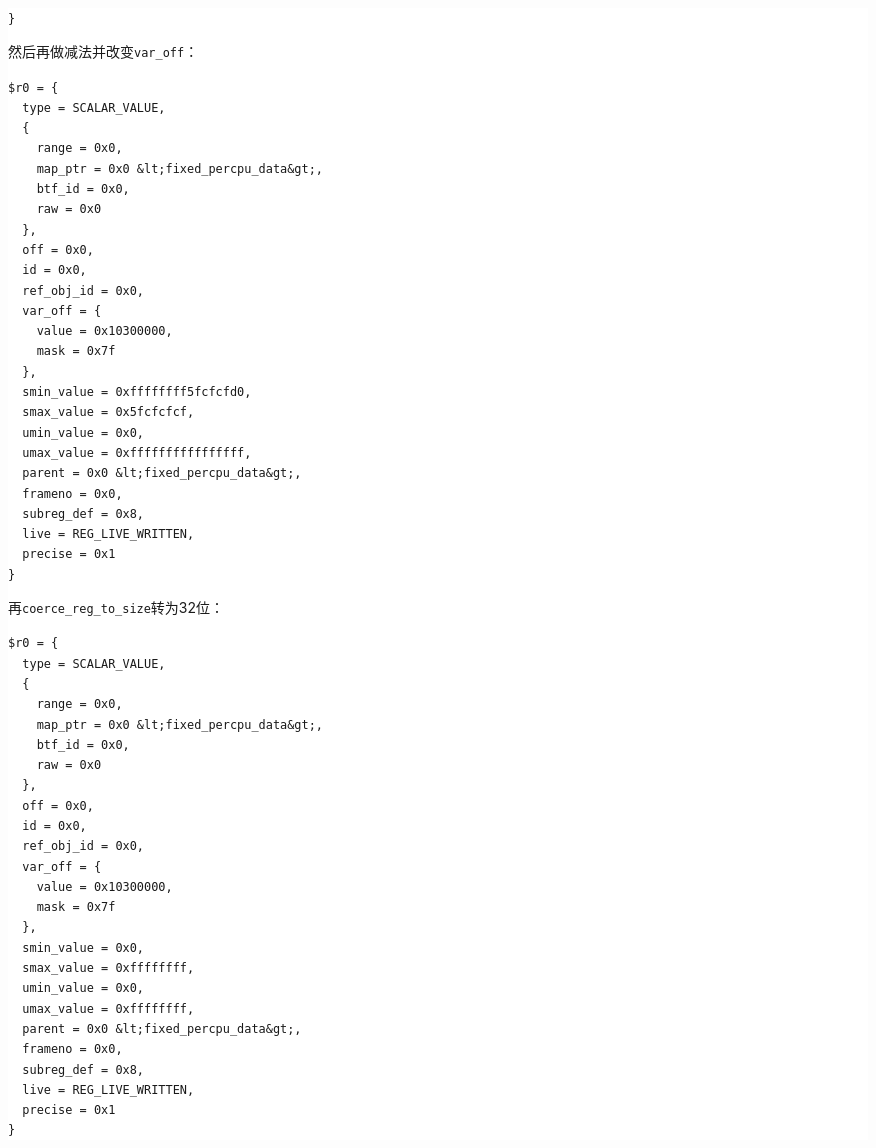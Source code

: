 ```
}
```

然后再做减法并改变`var_off`：

```
$r0 = {
  type = SCALAR_VALUE,
  {
    range = 0x0,
    map_ptr = 0x0 &lt;fixed_percpu_data&gt;,
    btf_id = 0x0,
    raw = 0x0
  },
  off = 0x0,
  id = 0x0,
  ref_obj_id = 0x0,
  var_off = {
    value = 0x10300000,
    mask = 0x7f
  },
  smin_value = 0xffffffff5fcfcfd0,
  smax_value = 0x5fcfcfcf,
  umin_value = 0x0,
  umax_value = 0xffffffffffffffff,
  parent = 0x0 &lt;fixed_percpu_data&gt;,
  frameno = 0x0,
  subreg_def = 0x8,
  live = REG_LIVE_WRITTEN,
  precise = 0x1
}
```

再`coerce_reg_to_size`转为32位：

```
$r0 = {
  type = SCALAR_VALUE,
  {
    range = 0x0,
    map_ptr = 0x0 &lt;fixed_percpu_data&gt;,
    btf_id = 0x0,
    raw = 0x0
  },
  off = 0x0,
  id = 0x0,
  ref_obj_id = 0x0,
  var_off = {
    value = 0x10300000,
    mask = 0x7f
  },
  smin_value = 0x0,
  smax_value = 0xffffffff,
  umin_value = 0x0,
  umax_value = 0xffffffff,
  parent = 0x0 &lt;fixed_percpu_data&gt;,
  frameno = 0x0,
  subreg_def = 0x8,
  live = REG_LIVE_WRITTEN,
  precise = 0x1
}
```
